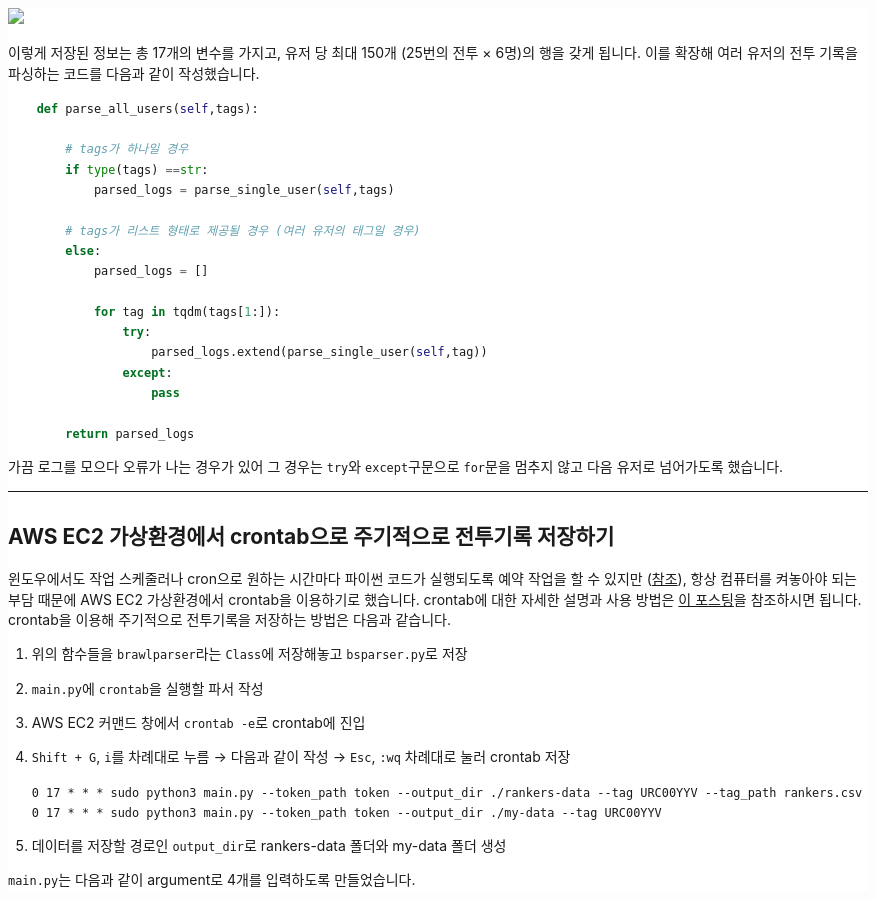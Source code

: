 ```python
```

![](../../images/brawl-data.png)

이렇게 저장된 정보는 총 17개의 변수를 가지고, 유저 당 최대 150개 (25번의 전투 $\times$ 6명)의 행을 갖게 됩니다. 
이를 확장해 여러 유저의 전투 기록을 파싱하는 코드를 다음과 같이 작성했습니다.

```python
    def parse_all_users(self,tags):

        # tags가 하나일 경우
        if type(tags) ==str:
            parsed_logs = parse_single_user(self,tags)

        # tags가 리스트 형태로 제공될 경우 (여러 유저의 태그일 경우)
        else:
            parsed_logs = []
              
            for tag in tqdm(tags[1:]):
                try:
                    parsed_logs.extend(parse_single_user(self,tag))
                except:
                    pass

        return parsed_logs
```

가끔 로그를 모으다 오류가 나는 경우가 있어 그 경우는 `try`와 `except`구문으로 `for`문을 멈추지 않고 다음 유저로 넘어가도록 했습니다.

---
## AWS EC2 가상환경에서 crontab으로 주기적으로 전투기록 저장하기

윈도우에서도 작업 스케줄러나 cron으로 원하는 시간마다 파이썬 코드가 실행되도록 예약 작업을 할 수 있지만 ([참조](http://hleecaster.com/task-scheduling-in-windows-using-cron/)), 항상 컴퓨터를 켜놓아야 되는 부담 때문에 AWS EC2 가상환경에서 crontab을 이용하기로 했습니다. crontab에 대한 자세한 설명과 사용 방법은 [이 포스팅](https://assaeunji.github.io/aws/2020-05-18-crontab/)을 참조하시면 됩니다. crontab을 이용해 주기적으로 전투기록을 저장하는 방법은 다음과 같습니다.

1. 위의 함수들을 `brawlparser`라는 `Class`에 저장해놓고 `bsparser.py`로 저장
2. `main.py`에 `crontab`을 실행할 파서 작성 
3. AWS EC2 커맨드 창에서 `crontab -e`로 crontab에 진입
4. `Shift + G`, `i`를 차례대로 누름 $\rightarrow$ 다음과 같이 작성 $\rightarrow$ `Esc`, `:wq` 차례대로 눌러 crontab 저장

    ```
    0 17 * * * sudo python3 main.py --token_path token --output_dir ./rankers-data --tag URC00YYV --tag_path rankers.csv
    0 17 * * * sudo python3 main.py --token_path token --output_dir ./my-data --tag URC00YYV
    ```
 
5. 데이터를 저장할 경로인 `output_dir`로 rankers-data 폴더와 my-data 폴더 생성




`main.py`는 다음과 같이 argument로 4개를 입력하도록 만들었습니다.
